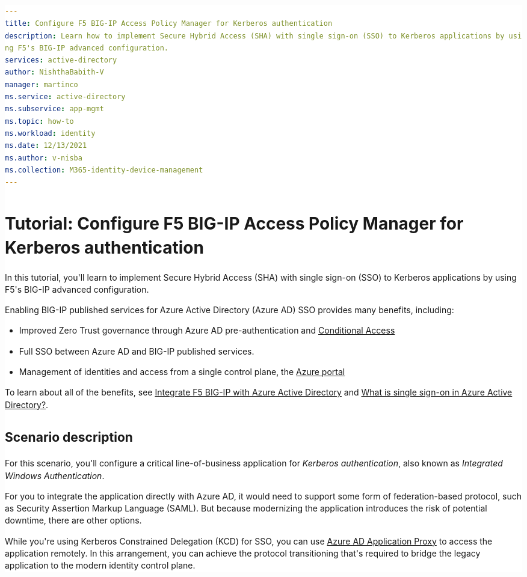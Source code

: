 ```yaml
---
title: Configure F5 BIG-IP Access Policy Manager for Kerberos authentication
description: Learn how to implement Secure Hybrid Access (SHA) with single sign-on (SSO) to Kerberos applications by using F5's BIG-IP advanced configuration.
services: active-directory
author: NishthaBabith-V
manager: martinco
ms.service: active-directory
ms.subservice: app-mgmt
ms.topic: how-to
ms.workload: identity
ms.date: 12/13/2021
ms.author: v-nisba
ms.collection: M365-identity-device-management
---
```


# Tutorial: Configure F5 BIG-IP Access Policy Manager for Kerberos authentication

In this tutorial, you'll learn to implement Secure Hybrid Access (SHA) with single sign-on (SSO) to Kerberos applications by using F5's BIG-IP advanced configuration. 

Enabling BIG-IP published services for Azure Active Directory (Azure AD) SSO provides many benefits, including:

* Improved Zero Trust governance through Azure AD pre-authentication and [Conditional Access](/conditional-access/overview)

* Full SSO between Azure AD and BIG-IP published services.

* Management of identities and access from a single control plane, the [Azure portal](https://azure.microsoft.com/features/azure-portal/)

To learn about all of the benefits, see [Integrate F5 BIG-IP with Azure Active Directory](./f5-aad-integration.md) and [What is single sign-on in Azure Active Directory?](/azure/active-directory/active-directory-appssoaccess-whatis).


## Scenario description

For this scenario, you'll configure a critical line-of-business application for *Kerberos authentication*, also known as *Integrated Windows Authentication*.

For you to integrate the application directly with Azure AD, it would need to support some form of federation-based protocol, such as Security Assertion Markup Language (SAML). But because modernizing the application introduces the risk of potential downtime, there are other options. 

While you're using Kerberos Constrained Delegation (KCD) for SSO, you can use [Azure AD Application Proxy](../app-proxy/application-proxy.md) to access the application remotely. In this arrangement, you can achieve the protocol transitioning that's required to bridge the legacy application to the modern identity control plane. 
